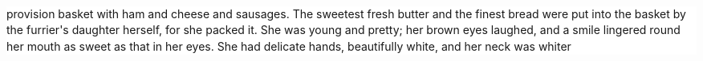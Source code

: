 provision
basket
with
ham
and
cheese
and
sausages.
The
sweetest
fresh
butter
and
the
finest
bread
were
put
into
the
basket
by
the
furrier's
daughter
herself,
for
she
packed
it.
She
was
young
and
pretty;
her
brown
eyes
laughed,
and
a
smile
lingered
round
her
mouth
as
sweet
as
that
in
her
eyes.
She
had
delicate
hands,
beautifully
white,
and
her
neck
was
whiter